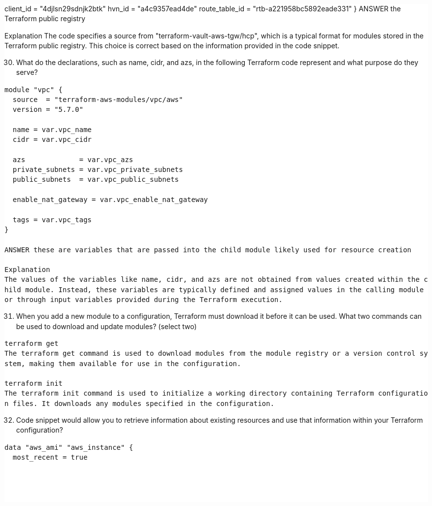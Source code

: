   client_id      = "4djlsn29sdnjk2btk"
  hvn_id         = "a4c9357ead4de"
  route_table_id = "rtb-a221958bc5892eade331"
}
ANSWER the Terraform public registry

Explanation
The code specifies a source from "terraform-vault-aws-tgw/hcp", which is a typical format for modules stored in the Terraform public registry. This choice is correct based on the information provided in the code snippet.
</pre>


30. What do the declarations, such as name, cidr, and azs, in the following Terraform code represent and what purpose do they serve?
<pre>
module "vpc" {
  source  = "terraform-aws-modules/vpc/aws"
  version = "5.7.0"
 
  name = var.vpc_name
  cidr = var.vpc_cidr
 
  azs             = var.vpc_azs
  private_subnets = var.vpc_private_subnets
  public_subnets  = var.vpc_public_subnets
 
  enable_nat_gateway = var.vpc_enable_nat_gateway
 
  tags = var.vpc_tags
}

ANSWER these are variables that are passed into the child module likely used for resource creation

Explanation
The values of the variables like name, cidr, and azs are not obtained from values created within the child module. Instead, these variables are typically defined and assigned values in the calling module or through input variables provided during the Terraform execution.
</pre>


31. When you add a new module to a configuration, Terraform must download it before it can be used. What two commands can be used to download and update modules? (select two)
<pre>
terraform get
The terraform get command is used to download modules from the module registry or a version control system, making them available for use in the configuration.

terraform init 
The terraform init command is used to initialize a working directory containing Terraform configuration files. It downloads any modules specified in the configuration.
</pre>

32. Code snippet would allow you to retrieve information about existing resources and use that information within your Terraform configuration?
<pre>
data "aws_ami" "aws_instance" {
  most_recent = true
 